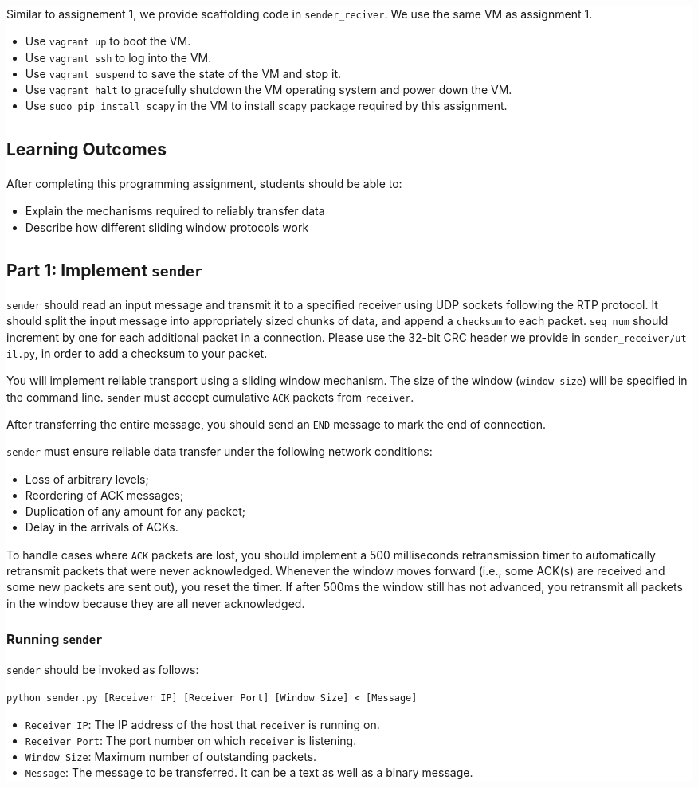 Similar to assignement 1, we provide scaffolding code in `sender_reciver`. We use the same VM as assignment 1.

* Use `vagrant up` to boot the VM.
* Use `vagrant ssh` to log into the VM.
* Use `vagrant suspend` to save the state of the VM and stop it.
* Use `vagrant halt` to gracefully shutdown the VM operating system and power down the VM.
* Use `sudo pip install scapy` in the VM to install `scapy` package required by this assignment.

## Learning Outcomes

After completing this programming assignment, students should be able to:

* Explain the mechanisms required to reliably transfer data
* Describe how different sliding window protocols work

<a name="part1"></a>
## Part 1: Implement `sender`

`sender` should read an input message and transmit it to a specified receiver using UDP sockets following the RTP protocol. It should split the input message into appropriately sized chunks of data, and append a `checksum` to each packet. `seq_num` should increment by one for each additional packet in a connection. Please use the 32-bit CRC header we provide in `sender_receiver/util.py`, in order to add a checksum to your packet.

You will implement reliable transport using a sliding window mechanism. The size of the window (`window-size`) will be specified in the command line. `sender` must accept cumulative `ACK` packets from `receiver`.

After transferring the entire message, you should send an `END` message to mark the end of connection.

`sender` must ensure reliable data transfer under the following network conditions:

* Loss of arbitrary levels;
* Re­ordering of ACK messages;
* Duplication of any amount for any packet;
* Delay in the arrivals of ACKs.

To handle cases where `ACK` packets are lost, you should implement a 500 milliseconds retransmission timer to automatically retransmit packets that were never acknowledged.
Whenever the window moves forward (i.e., some ACK(s) are received and some new packets are sent out), you reset the timer. If after 500ms the window still has not advanced, you retransmit all packets in the window because they are all never acknowledged.

### Running `sender`
`sender` should be invoked as follows:

`python sender.py [Receiver IP] [Receiver Port] [Window Size] < [Message]`

* `Receiver IP`: The IP address of the host that `receiver` is running on.
* `Receiver Port`: The port number on which `receiver` is listening.
* `Window Size`: Maximum number of outstanding packets.
* `Message`: The message to be transferred. It can be a text as well as a binary message.
